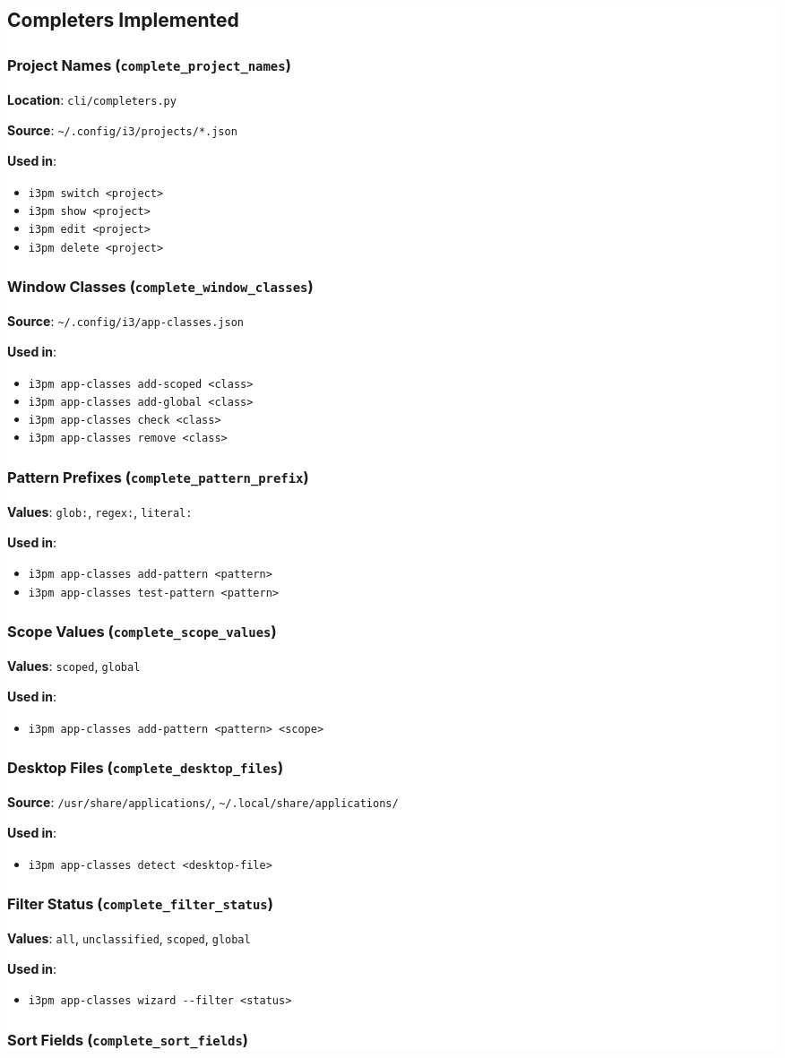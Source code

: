 ## Completers Implemented

### Project Names (`complete_project_names`)

**Location**: `cli/completers.py`

**Source**: `~/.config/i3/projects/*.json`

**Used in**:
- `i3pm switch <project>`
- `i3pm show <project>`
- `i3pm edit <project>`
- `i3pm delete <project>`

### Window Classes (`complete_window_classes`)

**Source**: `~/.config/i3/app-classes.json`

**Used in**:
- `i3pm app-classes add-scoped <class>`
- `i3pm app-classes add-global <class>`
- `i3pm app-classes check <class>`
- `i3pm app-classes remove <class>`

### Pattern Prefixes (`complete_pattern_prefix`)

**Values**: `glob:`, `regex:`, `literal:`

**Used in**:
- `i3pm app-classes add-pattern <pattern>`
- `i3pm app-classes test-pattern <pattern>`

### Scope Values (`complete_scope_values`)

**Values**: `scoped`, `global`

**Used in**:
- `i3pm app-classes add-pattern <pattern> <scope>`

### Desktop Files (`complete_desktop_files`)

**Source**: `/usr/share/applications/`, `~/.local/share/applications/`

**Used in**:
- `i3pm app-classes detect <desktop-file>`

### Filter Status (`complete_filter_status`)

**Values**: `all`, `unclassified`, `scoped`, `global`

**Used in**:
- `i3pm app-classes wizard --filter <status>`

### Sort Fields (`complete_sort_fields`)
